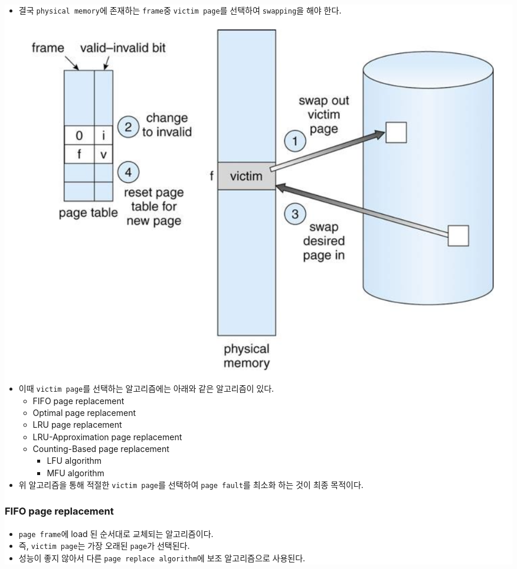 - 결국 `physical memory`에 존재하는 `frame`중 `victim page`를 선택하여 `swapping`을 해야 한다.![victim](/image/OS/victim.png)
- 이때 `victim page`를 선택하는 알고리즘에는 아래와 같은 알고리즘이 있다.
	- FIFO page replacement
	- Optimal page replacement
	- LRU page replacement
	- LRU-Approximation page replacement
	- Counting-Based page replacement
		- LFU algorithm
		- MFU algorithm
- 위 알고리즘을 통해 적절한 `victim page`를 선택하여 `page fault`를 최소화 하는 것이 최종 목적이다.

### FIFO page replacement
- `page frame`에 load 된 순서대로 교체되는 알고리즘이다.
- 즉, `victim page`는 가장 오래된 `page`가 선택된다.
- 성능이 좋지 않아서 다른 `page replace algorithm`에 보조 알고리즘으로 사용된다.